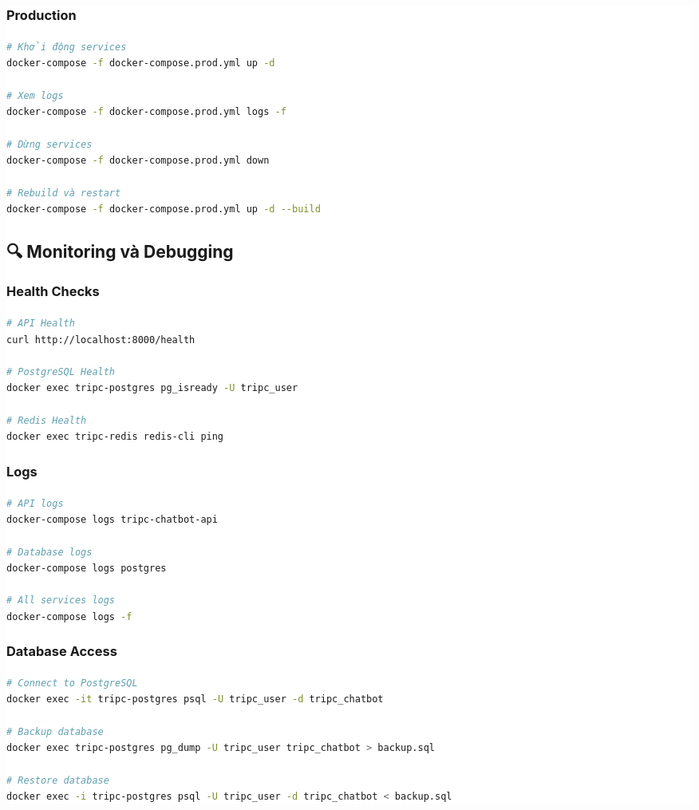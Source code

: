 ### Production
```bash
# Khởi động services
docker-compose -f docker-compose.prod.yml up -d

# Xem logs
docker-compose -f docker-compose.prod.yml logs -f

# Dừng services
docker-compose -f docker-compose.prod.yml down

# Rebuild và restart
docker-compose -f docker-compose.prod.yml up -d --build
```

## 🔍 Monitoring và Debugging

### Health Checks
```bash
# API Health
curl http://localhost:8000/health

# PostgreSQL Health
docker exec tripc-postgres pg_isready -U tripc_user

# Redis Health
docker exec tripc-redis redis-cli ping
```

### Logs
```bash
# API logs
docker-compose logs tripc-chatbot-api

# Database logs
docker-compose logs postgres

# All services logs
docker-compose logs -f
```

### Database Access
```bash
# Connect to PostgreSQL
docker exec -it tripc-postgres psql -U tripc_user -d tripc_chatbot

# Backup database
docker exec tripc-postgres pg_dump -U tripc_user tripc_chatbot > backup.sql

# Restore database
docker exec -i tripc-postgres psql -U tripc_user -d tripc_chatbot < backup.sql
```
